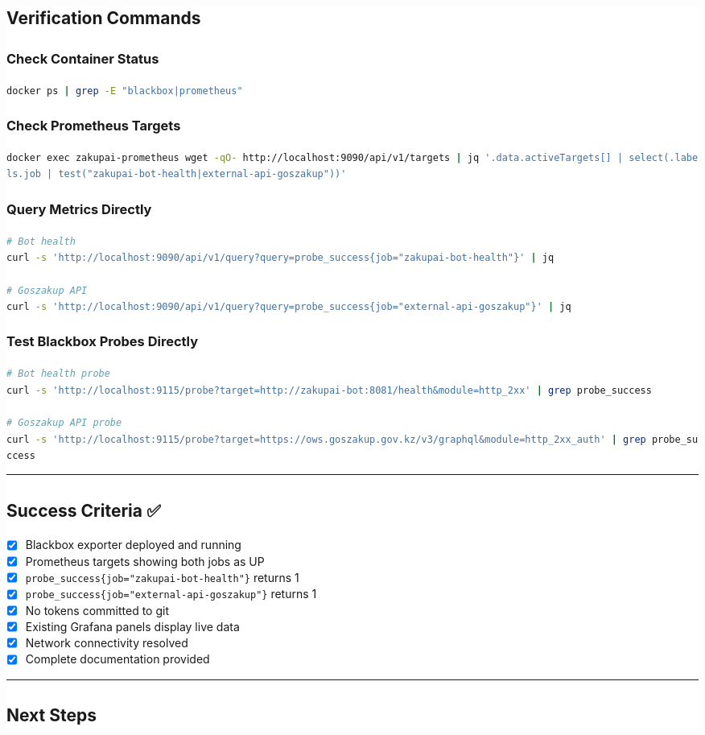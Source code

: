 
## Verification Commands

### Check Container Status
```bash
docker ps | grep -E "blackbox|prometheus"
```

### Check Prometheus Targets
```bash
docker exec zakupai-prometheus wget -qO- http://localhost:9090/api/v1/targets | jq '.data.activeTargets[] | select(.labels.job | test("zakupai-bot-health|external-api-goszakup"))'
```

### Query Metrics Directly
```bash
# Bot health
curl -s 'http://localhost:9090/api/v1/query?query=probe_success{job="zakupai-bot-health"}' | jq

# Goszakup API
curl -s 'http://localhost:9090/api/v1/query?query=probe_success{job="external-api-goszakup"}' | jq
```

### Test Blackbox Probes Directly
```bash
# Bot health probe
curl -s 'http://localhost:9115/probe?target=http://zakupai-bot:8081/health&module=http_2xx' | grep probe_success

# Goszakup API probe
curl -s 'http://localhost:9115/probe?target=https://ows.goszakup.gov.kz/v3/graphql&module=http_2xx_auth' | grep probe_success
```

---

## Success Criteria ✅

- [x] Blackbox exporter deployed and running
- [x] Prometheus targets showing both jobs as UP
- [x] `probe_success{job="zakupai-bot-health"}` returns 1
- [x] `probe_success{job="external-api-goszakup"}` returns 1
- [x] No tokens committed to git
- [x] Existing Grafana panels display live data
- [x] Network connectivity resolved
- [x] Complete documentation provided

---

## Next Steps
